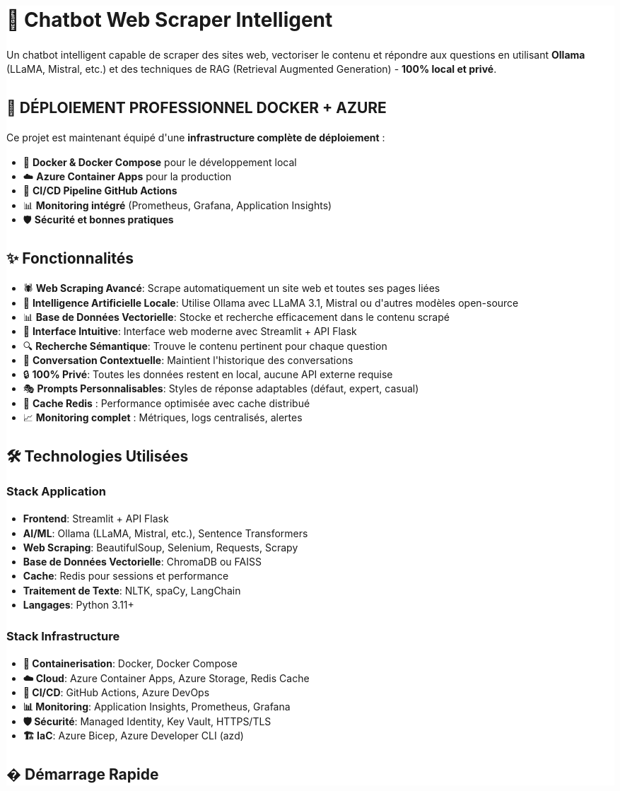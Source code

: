 # 🤖 Chatbot Web Scraper Intelligent

Un chatbot intelligent capable de scraper des sites web, vectoriser le contenu et répondre aux questions en utilisant **Ollama** (LLaMA, Mistral, etc.) et des techniques de RAG (Retrieval Augmented Generation) - **100% local et privé**.

## 🚀 **DÉPLOIEMENT PROFESSIONNEL DOCKER + AZURE** 

Ce projet est maintenant équipé d'une **infrastructure complète de déploiement** :
- 🐳 **Docker & Docker Compose** pour le développement local
- ☁️ **Azure Container Apps** pour la production 
- 🔄 **CI/CD Pipeline GitHub Actions** 
- 📊 **Monitoring intégré** (Prometheus, Grafana, Application Insights)
- 🛡️ **Sécurité et bonnes pratiques**

## ✨ Fonctionnalités

- 🕷️ **Web Scraping Avancé**: Scrape automatiquement un site web et toutes ses pages liées
- 🧠 **Intelligence Artificielle Locale**: Utilise Ollama avec LLaMA 3.1, Mistral ou d'autres modèles open-source
- 📊 **Base de Données Vectorielle**: Stocke et recherche efficacement dans le contenu scrapé
- 🎨 **Interface Intuitive**: Interface web moderne avec Streamlit + API Flask
- 🔍 **Recherche Sémantique**: Trouve le contenu pertinent pour chaque question
- 💬 **Conversation Contextuelle**: Maintient l'historique des conversations
- 🔒 **100% Privé**: Toutes les données restent en local, aucune API externe requise
- 🎭 **Prompts Personnalisables**: Styles de réponse adaptables (défaut, expert, casual)
- 🔄 **Cache Redis** : Performance optimisée avec cache distribué
- 📈 **Monitoring complet** : Métriques, logs centralisés, alertes

## 🛠️ Technologies Utilisées

### Stack Application
- **Frontend**: Streamlit + API Flask
- **AI/ML**: Ollama (LLaMA, Mistral, etc.), Sentence Transformers
- **Web Scraping**: BeautifulSoup, Selenium, Requests, Scrapy
- **Base de Données Vectorielle**: ChromaDB ou FAISS
- **Cache**: Redis pour sessions et performance
- **Traitement de Texte**: NLTK, spaCy, LangChain
- **Langages**: Python 3.11+

### Stack Infrastructure
- **🐳 Containerisation**: Docker, Docker Compose
- **☁️ Cloud**: Azure Container Apps, Azure Storage, Redis Cache
- **🔄 CI/CD**: GitHub Actions, Azure DevOps
- **📊 Monitoring**: Application Insights, Prometheus, Grafana
- **🛡️ Sécurité**: Managed Identity, Key Vault, HTTPS/TLS
- **🏗️ IaC**: Azure Bicep, Azure Developer CLI (azd)

## � Démarrage Rapide
